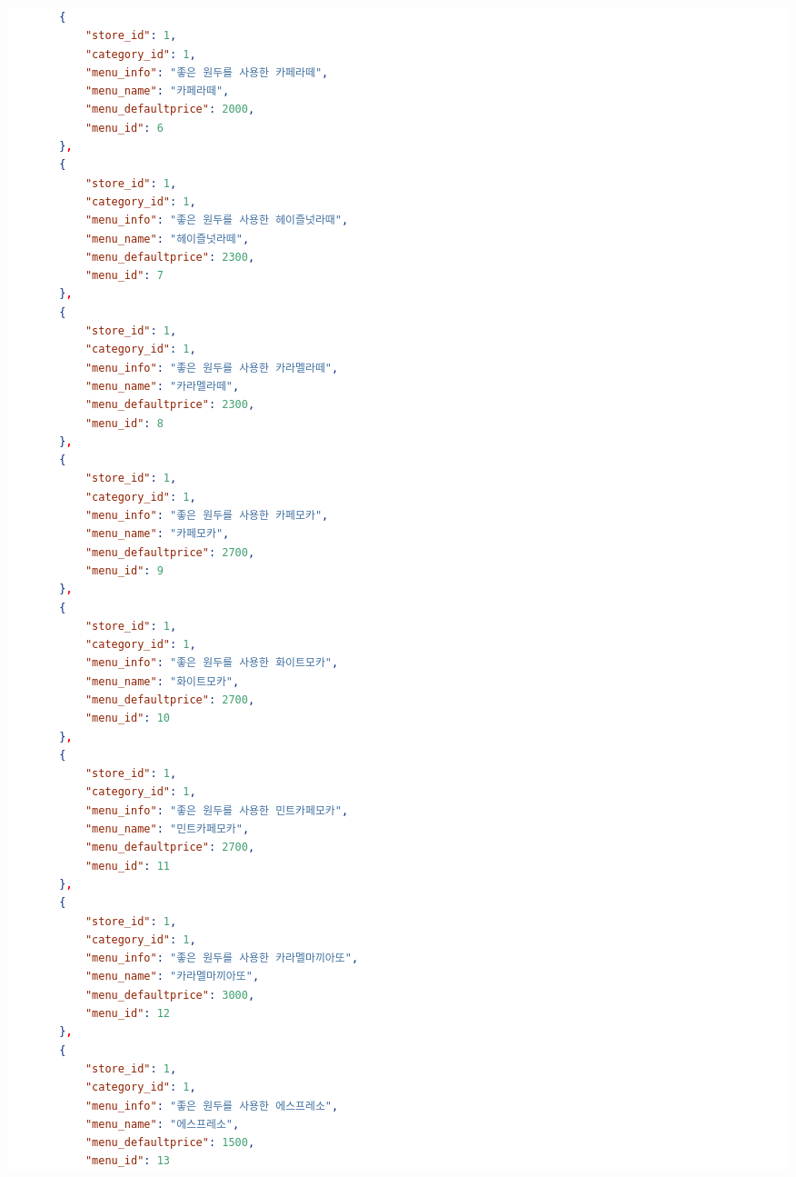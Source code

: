 ```json
        {
            "store_id": 1,
            "category_id": 1,
            "menu_info": "좋은 원두를 사용한 카페라떼",
            "menu_name": "카페라떼",
            "menu_defaultprice": 2000,
            "menu_id": 6
        },
        {
            "store_id": 1,
            "category_id": 1,
            "menu_info": "좋은 원두를 사용한 헤이즐넛라때",
            "menu_name": "헤이즐넛라떼",
            "menu_defaultprice": 2300,
            "menu_id": 7
        },
        {
            "store_id": 1,
            "category_id": 1,
            "menu_info": "좋은 원두를 사용한 카라멜라떼",
            "menu_name": "카라멜라떼",
            "menu_defaultprice": 2300,
            "menu_id": 8
        },
        {
            "store_id": 1,
            "category_id": 1,
            "menu_info": "좋은 원두를 사용한 카페모카",
            "menu_name": "카페모카",
            "menu_defaultprice": 2700,
            "menu_id": 9
        },
        {
            "store_id": 1,
            "category_id": 1,
            "menu_info": "좋은 원두를 사용한 화이트모카",
            "menu_name": "화이트모카",
            "menu_defaultprice": 2700,
            "menu_id": 10
        },
        {
            "store_id": 1,
            "category_id": 1,
            "menu_info": "좋은 원두를 사용한 민트카페모카",
            "menu_name": "민트카페모카",
            "menu_defaultprice": 2700,
            "menu_id": 11
        },
        {
            "store_id": 1,
            "category_id": 1,
            "menu_info": "좋은 원두를 사용한 카라멜마끼아또",
            "menu_name": "카라멜마끼아또",
            "menu_defaultprice": 3000,
            "menu_id": 12
        },
        {
            "store_id": 1,
            "category_id": 1,
            "menu_info": "좋은 원두를 사용한 에스프레소",
            "menu_name": "에스프레소",
            "menu_defaultprice": 1500,
            "menu_id": 13
```